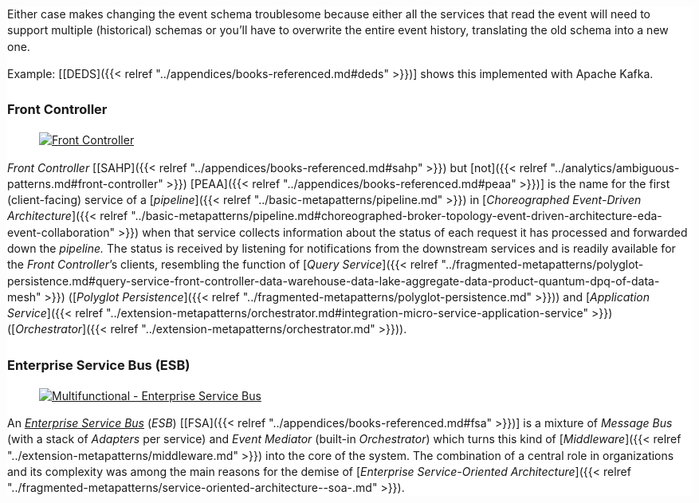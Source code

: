 Either case makes changing the event schema troublesome because either all the services that read the event will need to support multiple \(historical\) schemas or you’ll have to overwrite the entire event history, translating the old schema into a new one\.

Example: \[[DEDS]({{< relref "../appendices/books-referenced.md#deds" >}})\] shows this implemented with Apache Kafka\.

### Front Controller

<figure>
<a href="/diagrams/Variants/2/Front%20Controller.png">
<picture>
<source srcset="/diagrams/Variants/2/Front%20Controller.svg" media="(prefers-color-scheme: light)"/>
<source srcset="/diagrams/Variants/2/Front%20Controller.dark.svg" media="(prefers-color-scheme: dark)"/>
<img src="/diagrams/Variants/2/Front%20Controller.png" alt="Front Controller" loading="lazy" width="883" height="283" style="width:100%"/>
</picture>
</a>
</figure>

*Front Controller* \[[SAHP]({{< relref "../appendices/books-referenced.md#sahp" >}}) but [not]({{< relref "../analytics/ambiguous-patterns.md#front-controller" >}}) [PEAA]({{< relref "../appendices/books-referenced.md#peaa" >}})\] is the name for the first \(client\-facing\) service of a [*pipeline*]({{< relref "../basic-metapatterns/pipeline.md" >}}) in [*Choreographed Event\-Driven Architecture*]({{< relref "../basic-metapatterns/pipeline.md#choreographed-broker-topology-event-driven-architecture-eda-event-collaboration" >}}) when that service collects information about the status of each request it has processed and forwarded down the *pipeline\.* The status is received by listening for notifications from the downstream services and is readily available for the *Front Controller*’s clients, resembling the function of [*Query Service*]({{< relref "../fragmented-metapatterns/polyglot-persistence.md#query-service-front-controller-data-warehouse-data-lake-aggregate-data-product-quantum-dpq-of-data-mesh" >}}) \([*Polyglot Persistence*]({{< relref "../fragmented-metapatterns/polyglot-persistence.md" >}})\) and [*Application Service*]({{< relref "../extension-metapatterns/orchestrator.md#integration-micro-service-application-service" >}}) \([*Orchestrator*]({{< relref "../extension-metapatterns/orchestrator.md" >}})\)\.

### Enterprise Service Bus \(ESB\)

<figure>
<a href="/diagrams/Variants/2/Multifunctional%20-%20Enterprise%20Service%20Bus.png">
<picture>
<source srcset="/diagrams/Variants/2/Multifunctional%20-%20Enterprise%20Service%20Bus.svg" media="(prefers-color-scheme: light)"/>
<source srcset="/diagrams/Variants/2/Multifunctional%20-%20Enterprise%20Service%20Bus.dark.svg" media="(prefers-color-scheme: dark)"/>
<img src="/diagrams/Variants/2/Multifunctional%20-%20Enterprise%20Service%20Bus.png" alt="Multifunctional - Enterprise Service Bus" loading="lazy" width="1323" height="581" style="width:100%"/>
</picture>
</a>
</figure>

An [*Enterprise Service Bus*](https://www.confluent.io/learn/enterprise-service-bus/) \(*ESB*\) \[[FSA]({{< relref "../appendices/books-referenced.md#fsa" >}})\] is a mixture of *Message Bus* \(with a stack of *Adapters* per service\) and *Event Mediator* \(built\-in *Orchestrator*\) which turns this kind of [*Middleware*]({{< relref "../extension-metapatterns/middleware.md" >}}) into the core of the system\. The combination of a central role in organizations and its complexity was among the main reasons for the demise of [*Enterprise Service\-Oriented Architecture*]({{< relref "../fragmented-metapatterns/service-oriented-architecture--soa-.md" >}})\.
